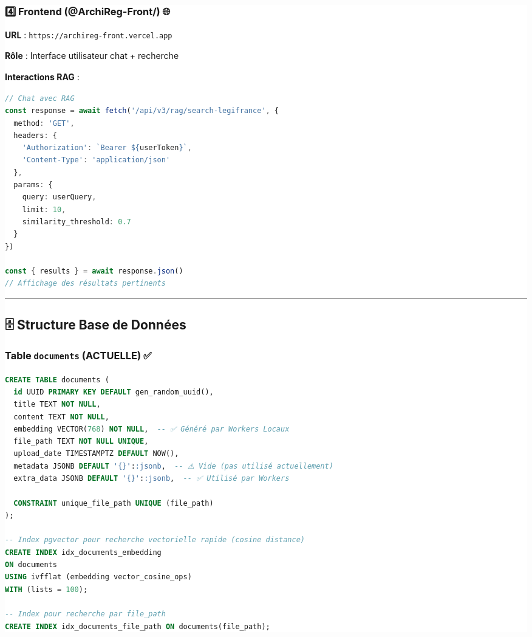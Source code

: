 
### 4️⃣ **Frontend** (@ArchiReg-Front/) 🌐

**URL** : `https://archireg-front.vercel.app`

**Rôle** : Interface utilisateur chat + recherche

**Interactions RAG** :
```typescript
// Chat avec RAG
const response = await fetch('/api/v3/rag/search-legifrance', {
  method: 'GET',
  headers: {
    'Authorization': `Bearer ${userToken}`,
    'Content-Type': 'application/json'
  },
  params: {
    query: userQuery,
    limit: 10,
    similarity_threshold: 0.7
  }
})

const { results } = await response.json()
// Affichage des résultats pertinents
```

---

## 🗄️ Structure Base de Données

### **Table `documents` (ACTUELLE)** ✅

```sql
CREATE TABLE documents (
  id UUID PRIMARY KEY DEFAULT gen_random_uuid(),
  title TEXT NOT NULL,
  content TEXT NOT NULL,
  embedding VECTOR(768) NOT NULL,  -- ✅ Généré par Workers Locaux
  file_path TEXT NOT NULL UNIQUE,
  upload_date TIMESTAMPTZ DEFAULT NOW(),
  metadata JSONB DEFAULT '{}'::jsonb,  -- ⚠️ Vide (pas utilisé actuellement)
  extra_data JSONB DEFAULT '{}'::jsonb,  -- ✅ Utilisé par Workers
  
  CONSTRAINT unique_file_path UNIQUE (file_path)
);

-- Index pgvector pour recherche vectorielle rapide (cosine distance)
CREATE INDEX idx_documents_embedding 
ON documents 
USING ivfflat (embedding vector_cosine_ops) 
WITH (lists = 100);

-- Index pour recherche par file_path
CREATE INDEX idx_documents_file_path ON documents(file_path);
```
